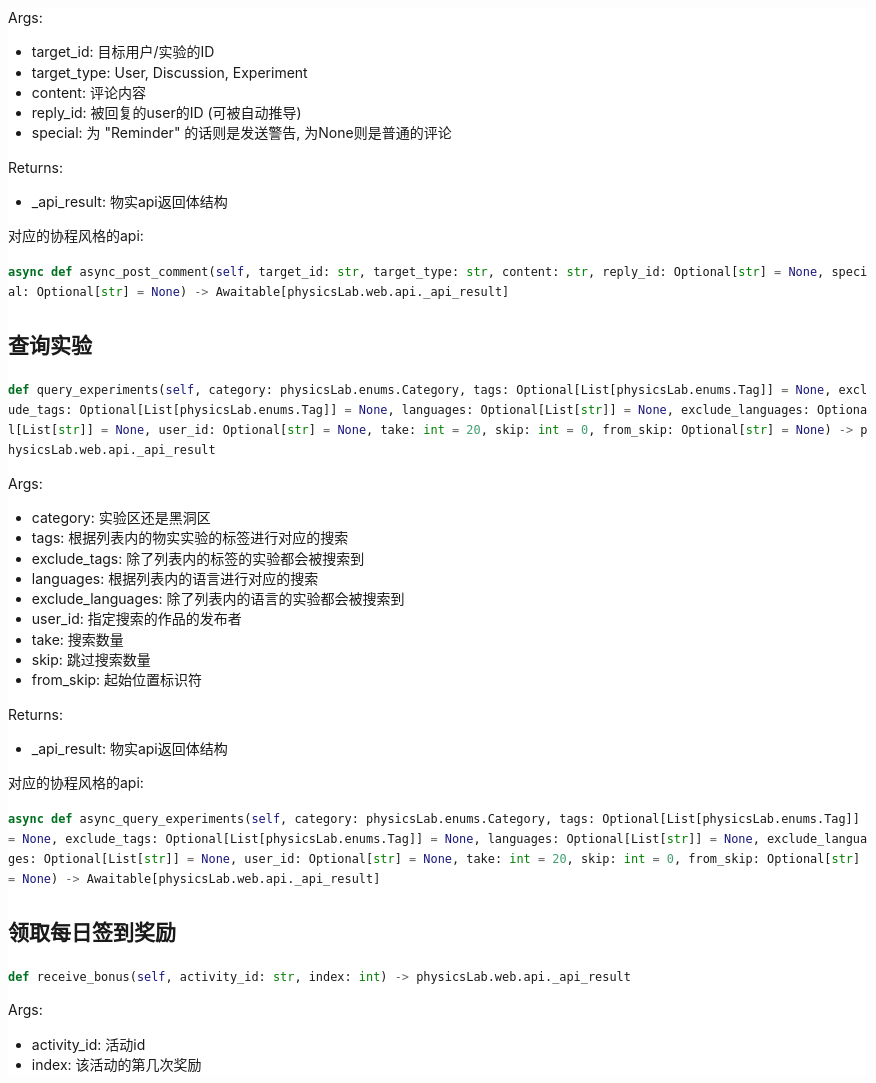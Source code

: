 Args:
*  target_id: 目标用户/实验的ID
*  target_type: User, Discussion, Experiment
*  content: 评论内容
*  reply_id: 被回复的user的ID (可被自动推导)
*  special: 为 "Reminder" 的话则是发送警告, 为None则是普通的评论

Returns:
*  _api_result: 物实api返回体结构

对应的协程风格的api:
```Python
async def async_post_comment(self, target_id: str, target_type: str, content: str, reply_id: Optional[str] = None, special: Optional[str] = None) -> Awaitable[physicsLab.web.api._api_result]
```

## 查询实验
```Python
def query_experiments(self, category: physicsLab.enums.Category, tags: Optional[List[physicsLab.enums.Tag]] = None, exclude_tags: Optional[List[physicsLab.enums.Tag]] = None, languages: Optional[List[str]] = None, exclude_languages: Optional[List[str]] = None, user_id: Optional[str] = None, take: int = 20, skip: int = 0, from_skip: Optional[str] = None) -> physicsLab.web.api._api_result
```

Args:
*  category: 实验区还是黑洞区
*  tags: 根据列表内的物实实验的标签进行对应的搜索
*  exclude_tags: 除了列表内的标签的实验都会被搜索到
*  languages: 根据列表内的语言进行对应的搜索
*  exclude_languages: 除了列表内的语言的实验都会被搜索到
*  user_id: 指定搜索的作品的发布者
*  take: 搜索数量
*  skip: 跳过搜索数量
*  from_skip: 起始位置标识符

Returns:
*  _api_result: 物实api返回体结构

对应的协程风格的api:
```Python
async def async_query_experiments(self, category: physicsLab.enums.Category, tags: Optional[List[physicsLab.enums.Tag]] = None, exclude_tags: Optional[List[physicsLab.enums.Tag]] = None, languages: Optional[List[str]] = None, exclude_languages: Optional[List[str]] = None, user_id: Optional[str] = None, take: int = 20, skip: int = 0, from_skip: Optional[str] = None) -> Awaitable[physicsLab.web.api._api_result]
```

## 领取每日签到奖励
```Python
def receive_bonus(self, activity_id: str, index: int) -> physicsLab.web.api._api_result
```

Args:
*  activity_id: 活动id
*  index: 该活动的第几次奖励
